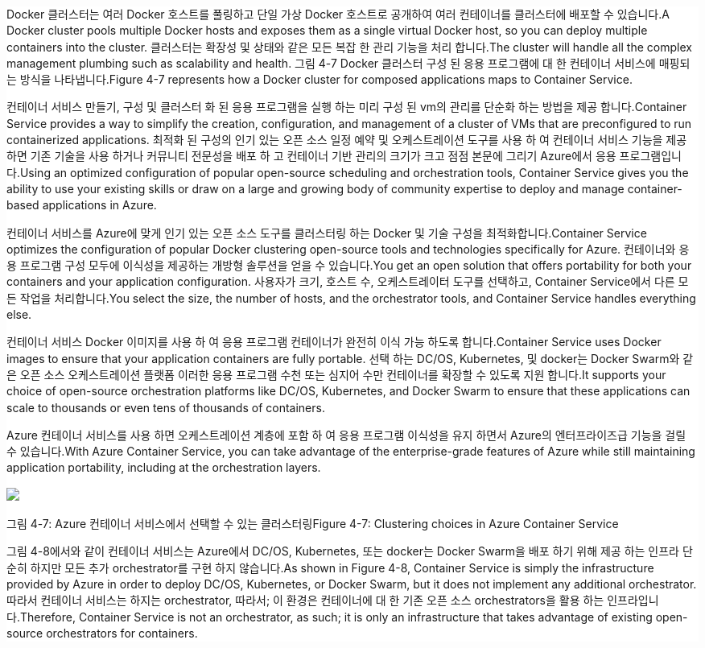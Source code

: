 <span data-ttu-id="7f873-155">Docker 클러스터는 여러 Docker 호스트를 풀링하고 단일 가상 Docker 호스트로 공개하여 여러 컨테이너를 클러스터에 배포할 수 있습니다.</span><span class="sxs-lookup"><span data-stu-id="7f873-155">A Docker cluster pools multiple Docker hosts and exposes them as a single virtual Docker host, so you can deploy multiple containers into the cluster.</span></span> <span data-ttu-id="7f873-156">클러스터는 확장성 및 상태와 같은 모든 복잡 한 관리 기능을 처리 합니다.</span><span class="sxs-lookup"><span data-stu-id="7f873-156">The cluster will handle all the complex management plumbing such as scalability and health.</span></span> <span data-ttu-id="7f873-157">그림 4-7 Docker 클러스터 구성 된 응용 프로그램에 대 한 컨테이너 서비스에 매핑되는 방식을 나타냅니다.</span><span class="sxs-lookup"><span data-stu-id="7f873-157">Figure 4-7 represents how a Docker cluster for composed applications maps to Container Service.</span></span>

<span data-ttu-id="7f873-158">컨테이너 서비스 만들기, 구성 및 클러스터 화 된 응용 프로그램을 실행 하는 미리 구성 된 vm의 관리를 단순화 하는 방법을 제공 합니다.</span><span class="sxs-lookup"><span data-stu-id="7f873-158">Container Service provides a way to simplify the creation, configuration, and management of a cluster of VMs that are preconfigured to run containerized applications.</span></span> <span data-ttu-id="7f873-159">최적화 된 구성의 인기 있는 오픈 소스 일정 예약 및 오케스트레이션 도구를 사용 하 여 컨테이너 서비스 기능을 제공 하면 기존 기술을 사용 하거나 커뮤니티 전문성을 배포 하 고 컨테이너 기반 관리의 크기가 크고 점점 본문에 그리기 Azure에서 응용 프로그램입니다.</span><span class="sxs-lookup"><span data-stu-id="7f873-159">Using an optimized configuration of popular open-source scheduling and orchestration tools, Container Service gives you the ability to use your existing skills or draw on a large and growing body of community expertise to deploy and manage container-based applications in Azure.</span></span>

<span data-ttu-id="7f873-160">컨테이너 서비스를 Azure에 맞게 인기 있는 오픈 소스 도구를 클러스터링 하는 Docker 및 기술 구성을 최적화합니다.</span><span class="sxs-lookup"><span data-stu-id="7f873-160">Container Service optimizes the configuration of popular Docker clustering open-source tools and technologies specifically for Azure.</span></span> <span data-ttu-id="7f873-161">컨테이너와 응용 프로그램 구성 모두에 이식성을 제공하는 개방형 솔루션을 얻을 수 있습니다.</span><span class="sxs-lookup"><span data-stu-id="7f873-161">You get an open solution that offers portability for both your containers and your application configuration.</span></span> <span data-ttu-id="7f873-162">사용자가 크기, 호스트 수, 오케스트레이터 도구를 선택하고, Container Service에서 다른 모든 작업을 처리합니다.</span><span class="sxs-lookup"><span data-stu-id="7f873-162">You select the size, the number of hosts, and the orchestrator tools, and Container Service handles everything else.</span></span>

<span data-ttu-id="7f873-163">컨테이너 서비스 Docker 이미지를 사용 하 여 응용 프로그램 컨테이너가 완전히 이식 가능 하도록 합니다.</span><span class="sxs-lookup"><span data-stu-id="7f873-163">Container Service uses Docker images to ensure that your application containers are fully portable.</span></span> <span data-ttu-id="7f873-164">선택 하는 DC/OS, Kubernetes, 및 docker는 Docker Swarm와 같은 오픈 소스 오케스트레이션 플랫폼 이러한 응용 프로그램 수천 또는 심지어 수만 컨테이너를 확장할 수 있도록 지원 합니다.</span><span class="sxs-lookup"><span data-stu-id="7f873-164">It supports your choice of open-source orchestration platforms like DC/OS, Kubernetes, and Docker Swarm to ensure that these applications can scale to thousands or even tens of thousands of containers.</span></span>

<span data-ttu-id="7f873-165">Azure 컨테이너 서비스를 사용 하면 오케스트레이션 계층에 포함 하 여 응용 프로그램 이식성을 유지 하면서 Azure의 엔터프라이즈급 기능을 걸릴 수 있습니다.</span><span class="sxs-lookup"><span data-stu-id="7f873-165">With Azure Container Service, you can take advantage of the enterprise-grade features of Azure while still maintaining application portability, including at the orchestration layers.</span></span>

![](./media/image11.png)

<span data-ttu-id="7f873-166">그림 4-7: Azure 컨테이너 서비스에서 선택할 수 있는 클러스터링</span><span class="sxs-lookup"><span data-stu-id="7f873-166">Figure 4-7: Clustering choices in Azure Container Service</span></span>

<span data-ttu-id="7f873-167">그림 4-8에서와 같이 컨테이너 서비스는 Azure에서 DC/OS, Kubernetes, 또는 docker는 Docker Swarm을 배포 하기 위해 제공 하는 인프라 단순히 하지만 모든 추가 orchestrator를 구현 하지 않습니다.</span><span class="sxs-lookup"><span data-stu-id="7f873-167">As shown in Figure 4-8, Container Service is simply the infrastructure provided by Azure in order to deploy DC/OS, Kubernetes, or Docker Swarm, but it does not implement any additional orchestrator.</span></span> <span data-ttu-id="7f873-168">따라서 컨테이너 서비스는 하지는 orchestrator, 따라서; 이 환경은 컨테이너에 대 한 기존 오픈 소스 orchestrators을 활용 하는 인프라입니다.</span><span class="sxs-lookup"><span data-stu-id="7f873-168">Therefore, Container Service is not an orchestrator, as such; it is only an infrastructure that takes advantage of existing open-source orchestrators for containers.</span></span>
